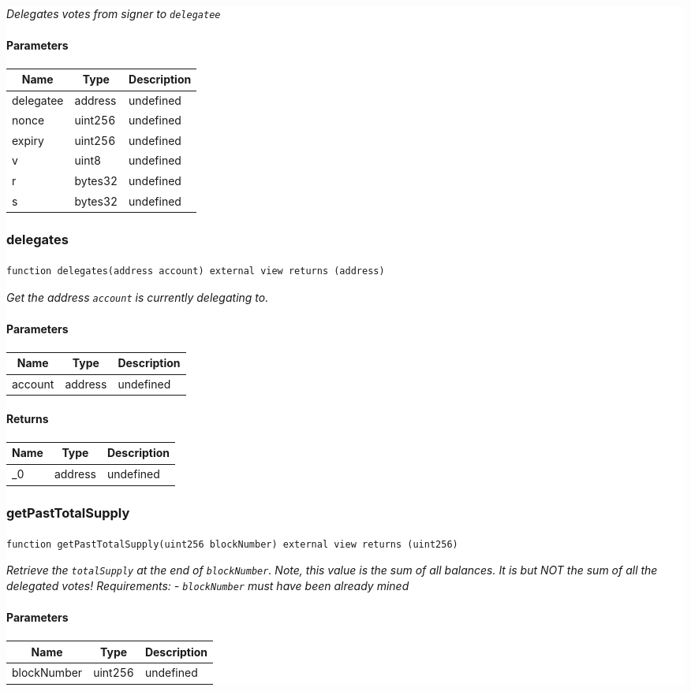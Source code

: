

*Delegates votes from signer to `delegatee`*

#### Parameters

| Name | Type | Description |
|---|---|---|
| delegatee | address | undefined |
| nonce | uint256 | undefined |
| expiry | uint256 | undefined |
| v | uint8 | undefined |
| r | bytes32 | undefined |
| s | bytes32 | undefined |

### delegates

```solidity
function delegates(address account) external view returns (address)
```



*Get the address `account` is currently delegating to.*

#### Parameters

| Name | Type | Description |
|---|---|---|
| account | address | undefined |

#### Returns

| Name | Type | Description |
|---|---|---|
| _0 | address | undefined |

### getPastTotalSupply

```solidity
function getPastTotalSupply(uint256 blockNumber) external view returns (uint256)
```



*Retrieve the `totalSupply` at the end of `blockNumber`. Note, this value is the sum of all balances. It is but NOT the sum of all the delegated votes! Requirements: - `blockNumber` must have been already mined*

#### Parameters

| Name | Type | Description |
|---|---|---|
| blockNumber | uint256 | undefined |
